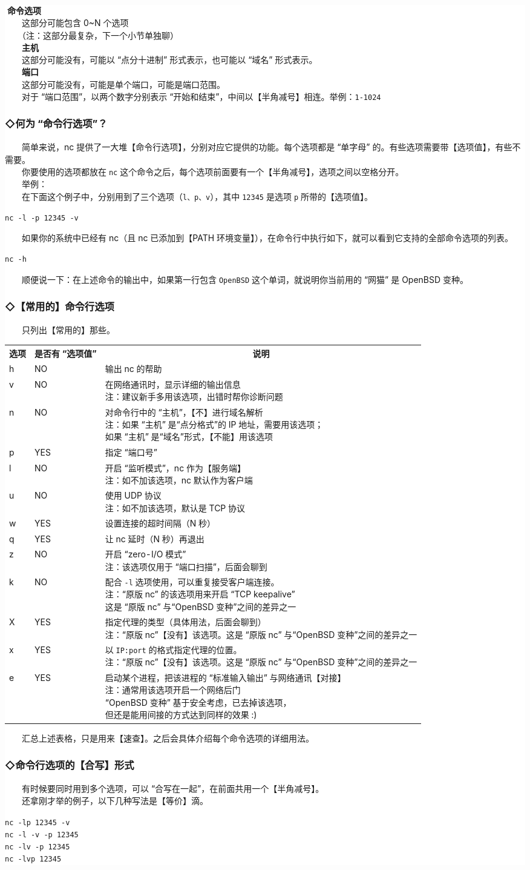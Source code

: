 ​	**命令选项**  
　　这部分可能包含 0~N 个选项  
　　（注：这部分最复杂，下一个小节单独聊）  
　　**主机**  
　　这部分可能没有，可能以 “点分十进制” 形式表示，也可能以 “域名” 形式表示。  
　　**端口**  
　　这部分可能没有，可能是单个端口，可能是端口范围。  
　　对于 “端口范围”，以两个数字分别表示 “开始和结束”，中间以【半角减号】相连。举例：`1-1024`

### ◇何为 “命令行选项”？

　　简单来说，nc 提供了一大堆【命令行选项】，分别对应它提供的功能。每个选项都是 “单字母” 的。有些选项需要带【选项值】，有些不需要。  
　　你要使用的选项都放在 `nc` 这个命令之后，每个选项前面要有一个【半角减号】，选项之间以空格分开。  
　　举例：  
　　在下面这个例子中，分别用到了三个选项（`l、p、v`），其中 `12345` 是选项 `p` 所带的【选项值】。

```
nc -l -p 12345 -v
```

　　如果你的系统中已经有 nc（且 nc 已添加到【PATH 环境变量】），在命令行中执行如下，就可以看到它支持的全部命令选项的列表。

```
nc -h
```

　　顺便说一下：在上述命令的输出中，如果第一行包含 `OpenBSD` 这个单词，就说明你当前用的 “网猫” 是 OpenBSD 变种。

### ◇【常用的】命令行选项

　　只列出【常用的】那些。

<table><tbody><tr><th>选项</th><th>是否有 “选项值”</th><th>说明</th></tr><tr><td>h</td><td>NO</td><td>输出 nc 的帮助</td></tr><tr><td>v</td><td>NO</td><td>在网络通讯时，显示详细的输出信息<br>注：建议新手多用该选项，出错时帮你诊断问题</td></tr><tr><td>n</td><td>NO</td><td>对命令行中的 “主机”，【不】进行域名解析<br>注：如果 “主机” 是“点分格式”的 IP 地址，需要用该选项；<br>如果 “主机” 是“域名”形式，【不能】用该选项</td></tr><tr><td>p</td><td>YES</td><td>指定 “端口号”</td></tr><tr><td>l</td><td>NO</td><td>开启 “监听模式”，nc 作为【服务端】<br>注：如不加该选项，nc 默认作为客户端</td></tr><tr><td>u</td><td>NO</td><td>使用 UDP 协议<br>注：如不加该选项，默认是 TCP 协议</td></tr><tr><td>w</td><td>YES</td><td>设置连接的超时间隔（N 秒）</td></tr><tr><td>q</td><td>YES</td><td>让 nc 延时（N 秒）再退出</td></tr><tr><td>z</td><td>NO</td><td>开启 “zero-I/O 模式”<br>注：该选项仅用于 “端口扫描”，后面会聊到</td></tr><tr><td>k</td><td>NO</td><td>配合 <code>-l</code> 选项使用，可以重复接受客户端连接。<br>注：“原版 nc” 的该选项用来开启 “TCP keepalive”<br>这是 “原版 nc” 与“OpenBSD 变种”之间的差异之一</td></tr><tr><td>X</td><td>YES</td><td>指定代理的类型（具体用法，后面会聊到）<br>注：“原版 nc”【没有】该选项。这是 “原版 nc” 与“OpenBSD 变种”之间的差异之一</td></tr><tr><td>x</td><td>YES</td><td>以 <code>IP:port</code> 的格式指定代理的位置。<br>注：“原版 nc”【没有】该选项。这是 “原版 nc” 与“OpenBSD 变种”之间的差异之一</td></tr><tr><td>e</td><td>YES</td><td>启动某个进程，把该进程的 “标准输入输出” 与网络通讯【对接】<br>注：通常用该选项开启一个网络后门<br>“OpenBSD 变种” 基于安全考虑，已去掉该选项，<br>但还是能用间接的方式达到同样的效果 :)</td></tr></tbody></table>

　　汇总上述表格，只是用来【速查】。之后会具体介绍每个命令选项的详细用法。

### ◇命令行选项的【合写】形式

　　有时候要同时用到多个选项，可以 “合写在一起”，在前面共用一个【半角减号】。  
　　还拿刚才举的例子，以下几种写法是【等价】滴。

```
nc -lp 12345 -v
nc -l -v -p 12345
nc -lv -p 12345
nc -lvp 12345
```
